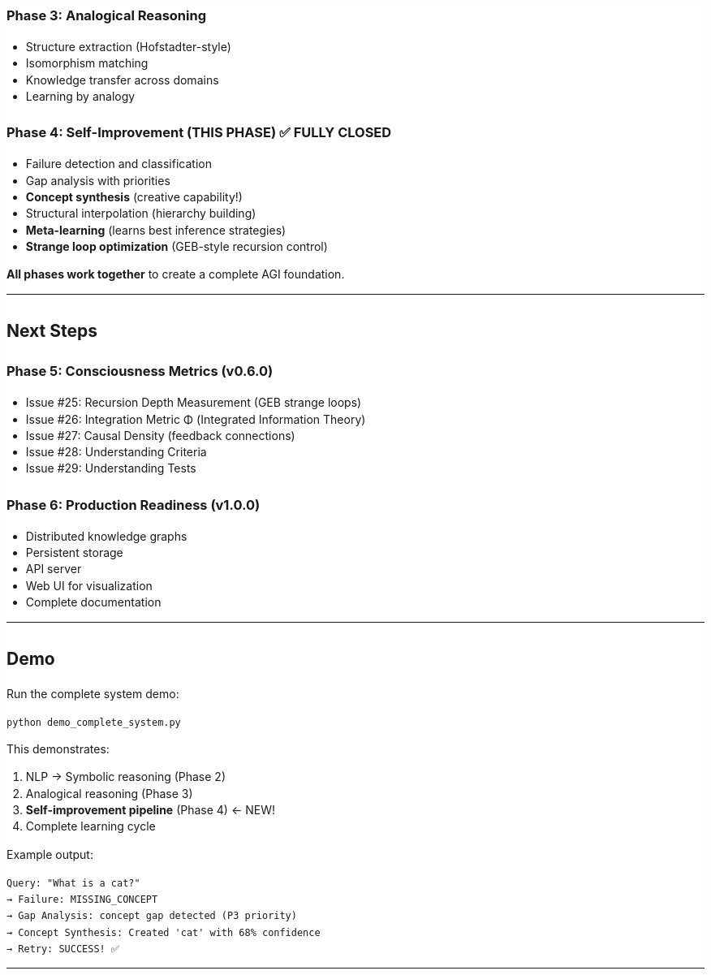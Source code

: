 ### Phase 3: Analogical Reasoning
- Structure extraction (Hofstadter-style)
- Isomorphism matching
- Knowledge transfer across domains
- Learning by analogy

### Phase 4: Self-Improvement (THIS PHASE) ✅ FULLY CLOSED
- Failure detection and classification
- Gap analysis with priorities
- **Concept synthesis** (creative capability!)
- Structural interpolation (hierarchy building)
- **Meta-learning** (learns best inference strategies)
- **Strange loop optimization** (GEB-style recursion control)

**All phases work together** to create a complete AGI foundation.

---

## Next Steps

### Phase 5: Consciousness Metrics (v0.6.0)
- Issue #25: Recursion Depth Measurement (GEB strange loops)
- Issue #26: Integration Metric Φ (Integrated Information Theory)
- Issue #27: Causal Density (feedback connections)
- Issue #28: Understanding Criteria
- Issue #29: Understanding Tests

### Phase 6: Production Readiness (v1.0.0)
- Distributed knowledge graphs
- Persistent storage
- API server
- Web UI for visualization
- Complete documentation

---

## Demo

Run the complete system demo:

```bash
python demo_complete_system.py
```

This demonstrates:
1. NLP → Symbolic reasoning (Phase 2)
2. Analogical reasoning (Phase 3)
3. **Self-improvement pipeline** (Phase 4) ← NEW!
4. Complete learning cycle

Example output:
```
Query: "What is a cat?"
→ Failure: MISSING_CONCEPT
→ Gap Analysis: concept gap detected (P3 priority)
→ Concept Synthesis: Created 'cat' with 68% confidence
→ Retry: SUCCESS! ✅
```

---